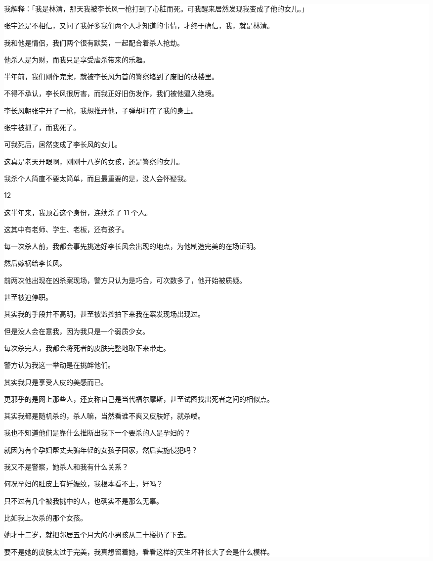 我解释：「我是林清，那天我被李长风一枪打到了心脏而死。可我醒来居然发现我变成了他的女儿。」

张宇还是不相信，又问了我好多我们两个人才知道的事情，才终于确信，我，就是林清。

我和他是情侣，我们两个很有默契，一起配合着杀人抢劫。

他杀人是为财，而我只是享受虐杀带来的乐趣。

半年前，我们刚作完案，就被李长风为首的警察堵到了废旧的破楼里。

不得不承认，李长风很厉害，而我正好旧伤发作，我们被他逼入绝境。

李长风朝张宇开了一枪，我想推开他，子弹却打在了我的身上。

张宇被抓了，而我死了。

可我死后，居然变成了李长风的女儿。

这真是老天开眼啊，刚刚十八岁的女孩，还是警察的女儿。

我杀个人简直不要太简单，而且最重要的是，没人会怀疑我。

12

这半年来，我顶着这个身份，连续杀了 11 个人。

这其中有老师、学生、老板，还有孩子。

每一次杀人前，我都会事先挑选好李长风会出现的地点，为他制造完美的在场证明。

然后嫁祸给李长风。

前两次他出现在凶杀案现场，警方只认为是巧合，可次数多了，他开始被质疑。

甚至被迫停职。

其实我的手段并不高明，甚至被监控拍下来我在案发现场出现过。

但是没人会在意我，因为我只是一个弱质少女。

每次杀完人，我都会将死者的皮肤完整地取下来带走。

警方认为我这一举动是在挑衅他们。

其实我只是享受人皮的美感而已。

更邪乎的是网上那些人，还妄称自己是当代福尔摩斯，甚至试图找出死者之间的相似点。

其实我都是随机杀的，杀人嘛，当然看谁不爽又皮肤好，就杀喽。

我也不知道他们是靠什么推断出我下一个要杀的人是孕妇的？

就因为有个孕妇帮丈夫骗年轻的女孩子回家，然后实施侵犯吗？

我又不是警察，她杀人和我有什么关系？

何况孕妇的肚皮上有妊娠纹，我根本看不上，好吗？

只不过有几个被我挑中的人，也确实不是那么无辜。

比如我上次杀的那个女孩。

她才十二岁，就把邻居五个月大的小男孩从二十楼扔了下去。

要不是她的皮肤太过于完美，我真想留着她，看看这样的天生坏种长大了会是什么模样。
